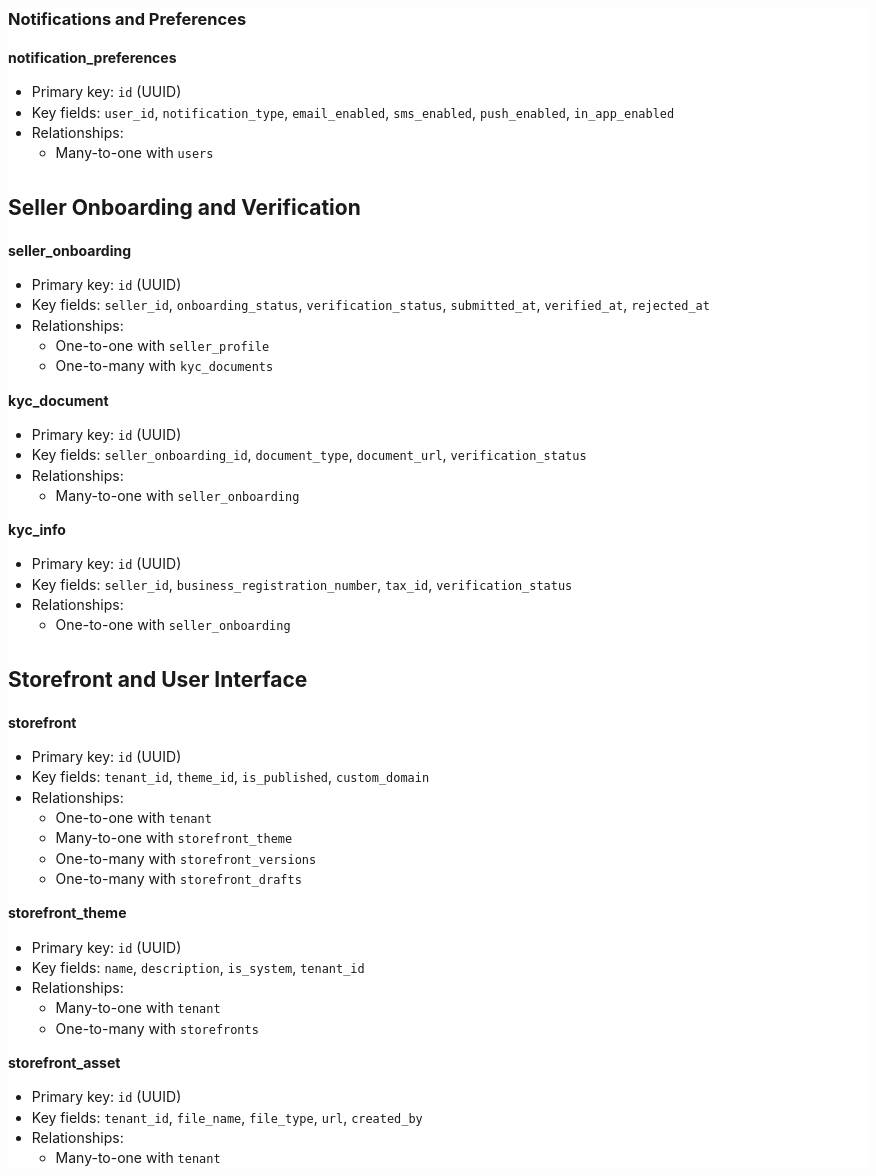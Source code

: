 ### Notifications and Preferences

**notification_preferences**
- Primary key: `id` (UUID)
- Key fields: `user_id`, `notification_type`, `email_enabled`, `sms_enabled`, `push_enabled`, `in_app_enabled`
- Relationships:
  - Many-to-one with `users`

## Seller Onboarding and Verification

**seller_onboarding**
- Primary key: `id` (UUID)
- Key fields: `seller_id`, `onboarding_status`, `verification_status`, `submitted_at`, `verified_at`, `rejected_at`
- Relationships:
  - One-to-one with `seller_profile`
  - One-to-many with `kyc_documents`

**kyc_document**
- Primary key: `id` (UUID)
- Key fields: `seller_onboarding_id`, `document_type`, `document_url`, `verification_status`
- Relationships:
  - Many-to-one with `seller_onboarding`

**kyc_info**
- Primary key: `id` (UUID)
- Key fields: `seller_id`, `business_registration_number`, `tax_id`, `verification_status`
- Relationships:
  - One-to-one with `seller_onboarding`

## Storefront and User Interface

**storefront**
- Primary key: `id` (UUID)
- Key fields: `tenant_id`, `theme_id`, `is_published`, `custom_domain`
- Relationships:
  - One-to-one with `tenant`
  - Many-to-one with `storefront_theme`
  - One-to-many with `storefront_versions`
  - One-to-many with `storefront_drafts`

**storefront_theme**
- Primary key: `id` (UUID)
- Key fields: `name`, `description`, `is_system`, `tenant_id`
- Relationships:
  - Many-to-one with `tenant`
  - One-to-many with `storefronts`

**storefront_asset**
- Primary key: `id` (UUID)
- Key fields: `tenant_id`, `file_name`, `file_type`, `url`, `created_by`
- Relationships:
  - Many-to-one with `tenant`
